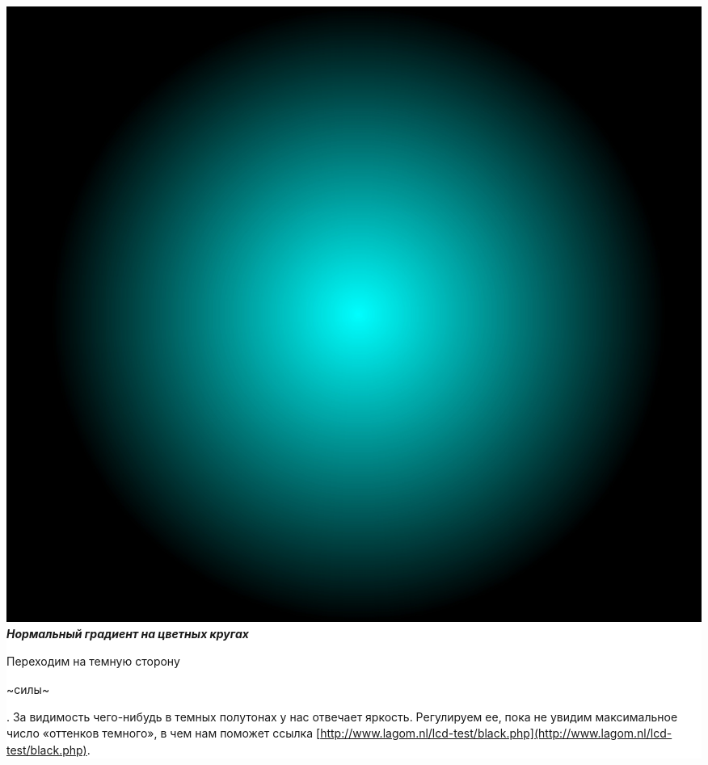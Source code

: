 ![](../_resources/77122df11cb746f69df054066934c2d2.jpeg)  
**_Нормальный градиент на цветных кругах_**

Переходим на темную сторону

~силы~

. За видимость чего-нибудь в темных полутонах у нас отвечает яркость. Регулируем ее, пока не увидим максимальное число «оттенков темного», в чем нам поможет ссылка [http://www.lagom.nl/lcd-test/black.php](http://www.lagom.nl/lcd-test/black.php).
